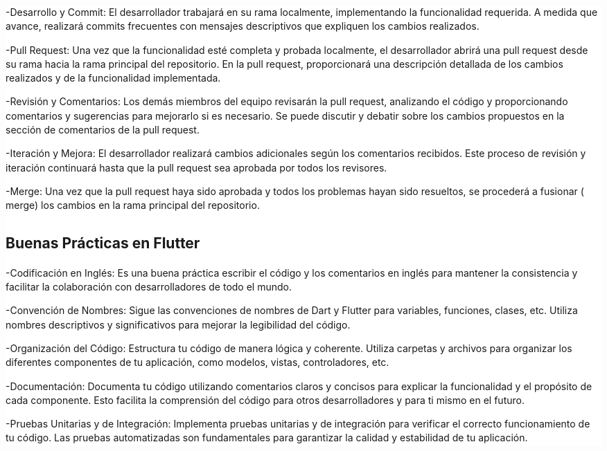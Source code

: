 -Desarrollo y Commit:
El desarrollador trabajará en su rama localmente, implementando la funcionalidad requerida. A medida que avance,
realizará commits frecuentes con mensajes descriptivos que expliquen los cambios realizados.

-Pull Request:
Una vez que la funcionalidad esté completa y probada localmente, el desarrollador abrirá una pull request desde su rama
hacia la rama principal del repositorio. En la pull request, proporcionará una descripción detallada de los cambios
realizados y de la funcionalidad implementada.

-Revisión y Comentarios:
Los demás miembros del equipo revisarán la pull request, analizando el código y proporcionando comentarios y sugerencias
para mejorarlo si es necesario. Se puede discutir y debatir sobre los cambios propuestos en la sección de comentarios de
la pull request.

-Iteración y Mejora:
El desarrollador realizará cambios adicionales según los comentarios recibidos. Este proceso de revisión y iteración
continuará hasta que la pull request sea aprobada por todos los revisores.

-Merge:
Una vez que la pull request haya sido aprobada y todos los problemas hayan sido resueltos, se procederá a fusionar (
merge) los cambios en la rama principal del repositorio.

## Buenas Prácticas en Flutter

-Codificación en Inglés:
Es una buena práctica escribir el código y los comentarios en inglés para mantener la consistencia y facilitar la
colaboración con desarrolladores de todo el mundo.

-Convención de Nombres:
Sigue las convenciones de nombres de Dart y Flutter para variables, funciones, clases, etc. Utiliza nombres descriptivos
y significativos para mejorar la legibilidad del código.

-Organización del Código:
Estructura tu código de manera lógica y coherente. Utiliza carpetas y archivos para organizar los diferentes componentes
de tu aplicación, como modelos, vistas, controladores, etc.

-Documentación:
Documenta tu código utilizando comentarios claros y concisos para explicar la funcionalidad y el propósito de cada
componente. Esto facilita la comprensión del código para otros desarrolladores y para ti mismo en el futuro.

-Pruebas Unitarias y de Integración:
Implementa pruebas unitarias y de integración para verificar el correcto funcionamiento de tu código. Las pruebas
automatizadas son fundamentales para garantizar la calidad y estabilidad de tu aplicación.
